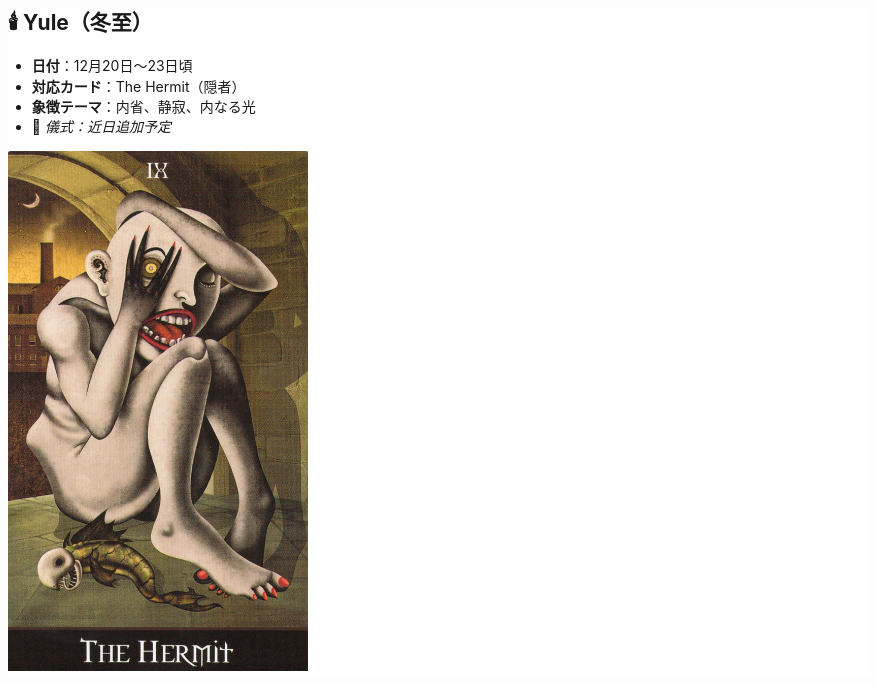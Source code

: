 ## 🕯️ Yule（冬至）
- **日付**：12月20日〜23日頃
- **対応カード**：The Hermit（隠者）
- **象徴テーマ**：内省、静寂、内なる光
- 📜 *儀式：近日追加予定*

<img src="wheel-of-the-year_8.jpg" width="300">

